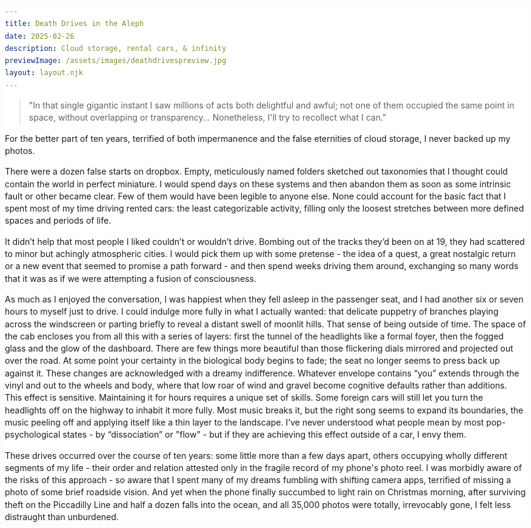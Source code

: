 ```yaml
---
title: Death Drives in the Aleph
date: 2025-02-26
description: Cloud storage, rental cars, & infinity
previewImage: /assets/images/deathdrivespreview.jpg
layout: layout.njk
---
```

>"In that single gigantic instant I saw millions of acts both delightful and awful; not one of them occupied the same point in space, without overlapping or transparency... Nonetheless, I'll try to recollect what I can."

For the better part of ten years, terrified of both impermanence and the false eternities of cloud storage, I never backed up my photos.

There were a dozen false starts on dropbox. Empty, meticulously named folders sketched out taxonomies that I thought could contain the world in perfect miniature. I would spend days on these systems and then abandon them as soon as some intrinsic fault or other became clear. Few of them would have been legible to anyone else. None could account for the basic fact that I spent most of my time driving rented cars: the least categorizable activity, filling only the loosest stretches between more defined spaces and periods of life.

It didn’t help that most people I liked couldn’t or wouldn’t drive. Bombing out of the tracks they’d been on at 19, they had scattered to minor but achingly atmospheric cities. I would pick them up with some pretense - the idea of a quest, a great nostalgic return or a new event that seemed to promise a path forward - and then spend weeks driving them around, exchanging so many words that it was as if we were attempting a fusion of consciousness.

As much as I enjoyed the conversation, I was happiest when they fell asleep in the passenger seat, and I had another six or seven hours to myself just to drive. I could indulge more fully in what I actually wanted: that delicate puppetry of branches playing across the windscreen or parting briefly to reveal a distant swell of moonlit hills. That sense of being outside of time. The space of the cab encloses you from all this with a series of layers: first the tunnel of the headlights like a formal foyer, then the fogged glass and the glow of the dashboard. There are few things more beautiful than those flickering dials mirrored and projected out over the road. At some point your certainty in the biological body begins to fade; the seat no longer seems to press back up against it. These changes are acknowledged with a dreamy indifference. Whatever envelope contains “you” extends through the vinyl and out to the wheels and body, where that low roar of wind and gravel become cognitive defaults rather than additions. This effect is sensitive. Maintaining it for hours requires a unique set of skills. Some foreign cars will still let you turn the headlights off on the highway to inhabit it more fully. Most music breaks it, but the right song seems to expand its boundaries, the music peeling off and applying itself like a thin layer to the landscape. I’ve never understood what people mean by most pop-psychological states - by “dissociation” or "flow" - but if they are achieving this effect outside of a car, I envy them.

These drives occurred over the course of ten years: some little more than a few days apart, others occupying wholly different segments of my life - their order and relation attested only in the fragile record of my phone's photo reel. I was morbidly aware of the risks of this approach - so aware that I spent many of my dreams fumbling with shifting camera apps, terrified of missing a photo of some brief roadside vision. And yet when the phone finally succumbed to light rain on Christmas morning, after surviving theft on the Piccadilly Line and half a dozen falls into the ocean, and all 35,000 photos were totally, irrevocably gone, I felt less distraught than unburdened. 
